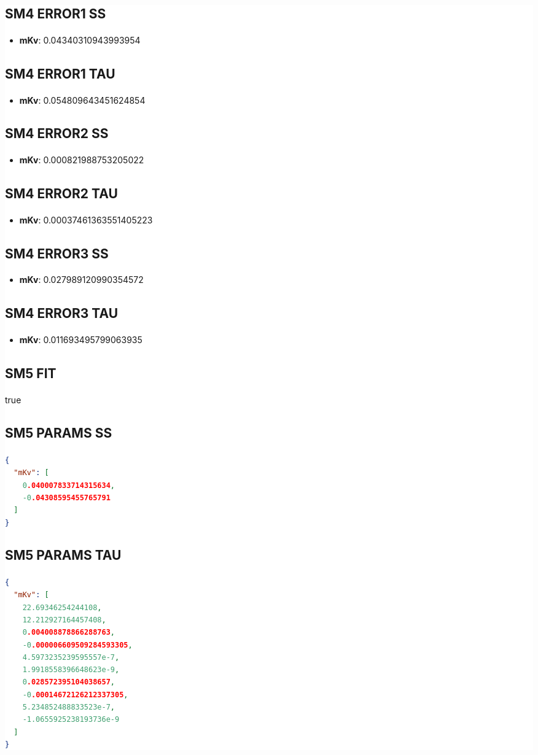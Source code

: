## SM4 ERROR1 SS

- **mKv**: 0.04340310943993954

## SM4 ERROR1 TAU

- **mKv**: 0.054809643451624854

## SM4 ERROR2 SS

- **mKv**: 0.000821988753205022

## SM4 ERROR2 TAU

- **mKv**: 0.00037461363551405223

## SM4 ERROR3 SS

- **mKv**: 0.027989120990354572

## SM4 ERROR3 TAU

- **mKv**: 0.011693495799063935

## SM5 FIT

true

## SM5 PARAMS SS

```json
{
  "mKv": [
    0.040007833714315634,
    -0.04308595455765791
  ]
}
```

## SM5 PARAMS TAU

```json
{
  "mKv": [
    22.69346254244108,
    12.212927164457408,
    0.004008878866288763,
    -0.000006609509284593305,
    4.5973235239595557e-7,
    1.9918558396648623e-9,
    0.028572395104038657,
    -0.00014672126212337305,
    5.234852488833523e-7,
    -1.0655925238193736e-9
  ]
}
```
